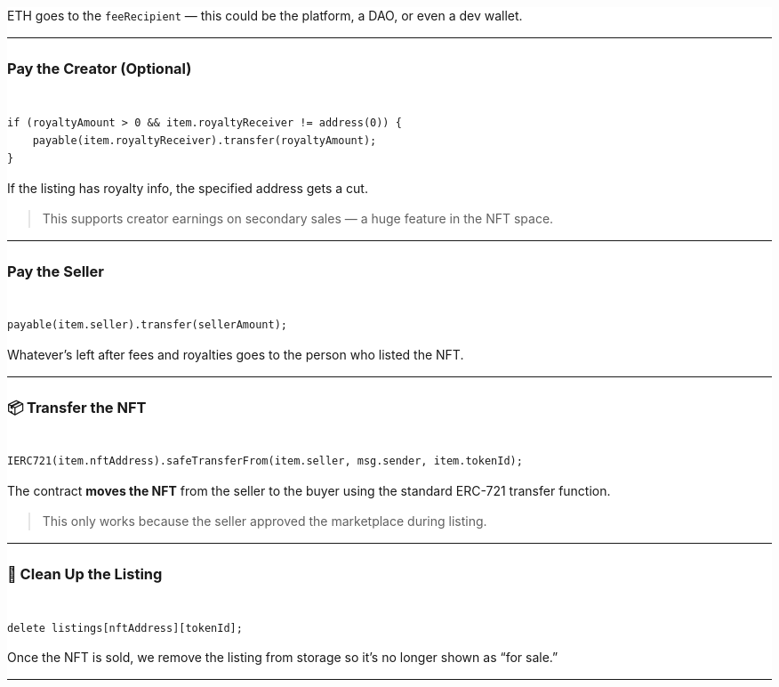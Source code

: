 ETH goes to the `feeRecipient` — this could be the platform, a DAO, or even a dev wallet.

---

### Pay the Creator (Optional)

```solidity

if (royaltyAmount > 0 && item.royaltyReceiver != address(0)) {
    payable(item.royaltyReceiver).transfer(royaltyAmount);
}

```

If the listing has royalty info, the specified address gets a cut.

> This supports creator earnings on secondary sales — a huge feature in the NFT space.

---

### Pay the Seller

```solidity

payable(item.seller).transfer(sellerAmount);

```

Whatever’s left after fees and royalties goes to the person who listed the NFT.

---

### 📦 Transfer the NFT

```solidity

IERC721(item.nftAddress).safeTransferFrom(item.seller, msg.sender, item.tokenId);

```

The contract **moves the NFT** from the seller to the buyer using the standard ERC-721 transfer function.

> This only works because the seller approved the marketplace during listing.

---

### 🧹 Clean Up the Listing

```solidity

delete listings[nftAddress][tokenId];

```

Once the NFT is sold, we remove the listing from storage so it’s no longer shown as “for sale.”

---
